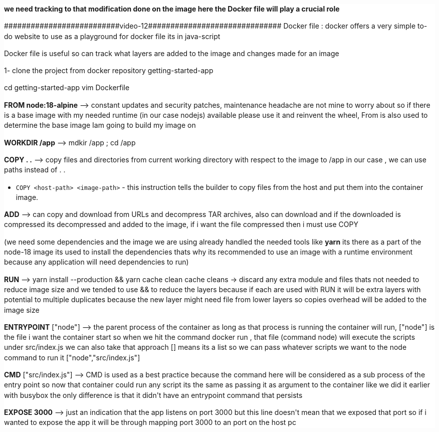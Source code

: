 
**we need tracking to that modification done on the image here the Docker file will play a crucial role** 

##########################video-12##############################
Docker file : docker offers a very simple to-do website to use as a playground for docker file its in java-script

Docker file is useful so can track what layers are added to the image and changes made for an image


1- clone the project from docker repository 
getting-started-app

cd getting-started-app
vim Dockerfile

**FROM node:18-alpine** --> constant updates and security patches, maintenance headache are not mine to worry about so if there is a base image with my needed runtime (in our case nodejs)  available please use it and reinvent the wheel, From is also used to determine the base image Iam going to build my image on 

**WORKDIR /app** --> mdkir /app ; cd /app 

**COPY . .** --> copy files and directories from current working directory with respect to the image to /app in our case , we can use paths instead of . .
- `COPY <host-path> <image-path>` - this instruction tells the builder to copy files from the host and put them into the container image.

**ADD** --> can copy and download from URLs and decompress TAR archives, also can download and if the downloaded is compressed its decompressed and added to the image, if i want the file compressed then i must use COPY  

(we need some dependencies and the image we are using already handled the needed tools like **yarn** its there as a part of the node-18 image its used to install the dependencies thats why its recommended to use an image with a runtime environment because any application will need dependencies to run) 

**RUN** --> yarn install --production && yarn cache clean
cache cleans 
-> discard any extra module and files thats not needed to reduce image size and we tended to use && to reduce the layers because if each are used with RUN it will be extra layers with potential to multiple duplicates because the new layer might need file from lower layers so copies overhead will be added to the image size 

**ENTRYPOINT** ["node"] --> the parent process of the container as long as that process is running the container will run, ["node"] is the file i want the container start so when we hit the command docker run , that file (command node) will execute the scripts under src/index.js we can also take that approach 
[] means its a list so we can pass whatever scripts we want to the node command to run it ["node","src/index.js"]

**CMD** ["src/index.js"] --> CMD is used as a best practice because the command here will be considered as a sub process of the entry point so now that container could run any script its the same as passing it as argument to the container like we did it earlier with busybox the only difference is that it didn't have an entrypoint command that persists 

**EXPOSE 3000**  --> just an indication that the app listens on port 3000 but this line doesn't mean that we exposed that port 
so if i wanted to expose the app it will be through mapping port 3000 to an port on the host pc
